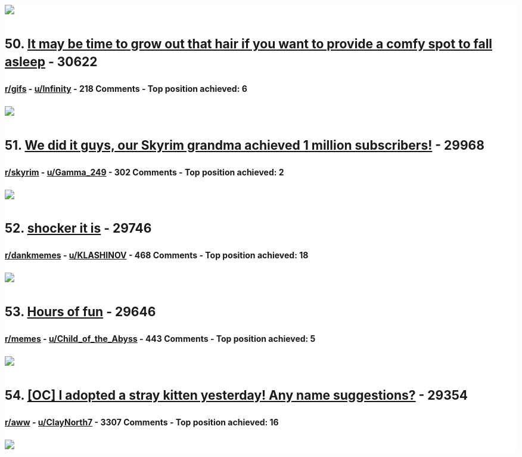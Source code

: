 <a href="https://i.redd.it/dkjbx6nc9r091.jpg"><img src="https://a.thumbs.redditmedia.com/aNmOKUwMLik7VfK55vkrlaIg65xZ4OynWjfiIhTKYl8.jpg"></img></a>

## 50. [It may be time to grow out that hair if you want to provide a comfy spot to fall asleep](http://reddit.com/r/gifs/comments/uulwq6/it_may_be_time_to_grow_out_that_hair_if_you_want/) - 30622
#### [r/gifs](http://reddit.com/r/gifs) - [u/lnfinity](http://reddit.com/u/lnfinity) - 218 Comments - Top position achieved: 6

<a href="https://gfycat.com/populardentalgrub"><img src="https://b.thumbs.redditmedia.com/g1qN6vE1shZfOjuejZpiDtRSvStozEqRzL1XHEaq4lw.jpg"></img></a>

## 51. [We did it guys, our Skyrim grandma achieved 1 million subscribers!](http://reddit.com/r/skyrim/comments/uujzxr/we_did_it_guys_our_skyrim_grandma_achieved_1/) - 29968
#### [r/skyrim](http://reddit.com/r/skyrim) - [u/Gamma_249](http://reddit.com/u/Gamma_249) - 302 Comments - Top position achieved: 2

<a href="https://i.redd.it/16qjtn86ys091.png"><img src="https://a.thumbs.redditmedia.com/e1yvDcO8qEKI_0yKGif0hswi6uRlw6Nq0Fl1IEjx810.jpg"></img></a>

## 52. [shocker it is](http://reddit.com/r/dankmemes/comments/uumm17/shocker_it_is/) - 29746
#### [r/dankmemes](http://reddit.com/r/dankmemes) - [u/KLASHINOV](http://reddit.com/u/KLASHINOV) - 468 Comments - Top position achieved: 18

<a href="https://i.redd.it/i0npzr2hut091.gif"><img src="https://b.thumbs.redditmedia.com/HoPYKfUfCNOENefvIzjHou7kXhaGxFfo2oHU__FjhuQ.jpg"></img></a>

## 53. [Hours of fun](http://reddit.com/r/memes/comments/uuz93x/hours_of_fun/) - 29646
#### [r/memes](http://reddit.com/r/memes) - [u/Child_of_the_Abyss](http://reddit.com/u/Child_of_the_Abyss) - 443 Comments - Top position achieved: 5

<a href="https://i.redd.it/z4gbojjn4x091.gif"><img src="https://b.thumbs.redditmedia.com/7-_AKKbTSXG6mQCukN2AXf3R5rJkjIIJv0P99soLcmc.jpg"></img></a>

## 54. [[OC] I adopted a stray kitten yesterday! Any name suggestions?](http://reddit.com/r/aww/comments/uup3ae/oc_i_adopted_a_stray_kitten_yesterday_any_name/) - 29354
#### [r/aww](http://reddit.com/r/aww) - [u/ClayNorth7](http://reddit.com/u/ClayNorth7) - 3307 Comments - Top position achieved: 16

<a href="https://v.redd.it/58i7l4l9fu091"><img src="https://b.thumbs.redditmedia.com/RHM5fu2XZF2VSdALf1ww13bDjsJYtslYosnXD8u332g.jpg"></img></a>
